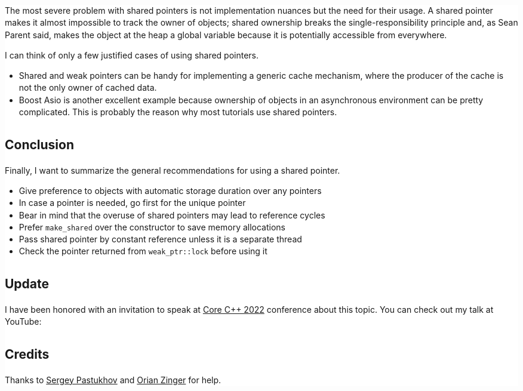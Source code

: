 The most severe problem with shared pointers is not implementation nuances but the need for their usage. A shared pointer makes it almost impossible to track the owner of objects; shared ownership breaks the single-responsibility principle and, as Sean Parent said, makes the object at the heap a global variable because it is potentially accessible from everywhere.

I can think of only a few justified cases of using shared pointers.

* Shared and weak pointers can be handy for implementing a generic cache mechanism, where the producer of the cache is not the only owner of cached data.
* Boost Asio is another excellent example because ownership of objects in an asynchronous environment can be pretty complicated. This is probably the reason why most tutorials use shared pointers.

## Conclusion ##

Finally, I want to summarize the general recommendations for using a shared pointer.

* Give preference to objects with automatic storage duration over any pointers
* In case a pointer is needed, go first for the unique pointer
* Bear in mind that the overuse of shared pointers may lead to reference cycles
* Prefer `make_shared` over the constructor to save memory allocations
* Pass shared pointer by constant reference unless it is a separate thread
* Check the pointer returned from `weak_ptr::lock` before using it

## Update ##

I have been honored with an invitation to speak at [Core C++ 2022](https://corecpp.org/) conference about this topic.
You can check out my talk at YouTube:

<div class="embed-youtube" data-nosnippet="true">
<iframe width="560" height="315" src="https://www.youtube.com/embed/hI5iBXSDbTQ" title="YouTube video player" frameborder="0" allow="accelerometer; autoplay; clipboard-write; encrypted-media; gyroscope; picture-in-picture" allowfullscreen></iframe>
</div>

## Credits ##

Thanks to [Sergey Pastukhov](https://www.linkedin.com/in/spastukhov/) and [Orian
Zinger](https://www.linkedin.com/in/orian-zinger/) for help.
